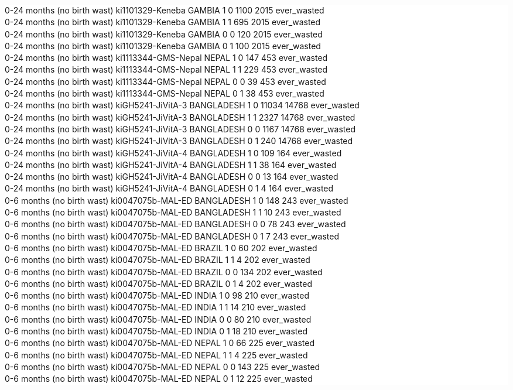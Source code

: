 0-24 months (no birth wast)   ki1101329-Keneba           GAMBIA                         1                      0     1100    2015  ever_wasted      
0-24 months (no birth wast)   ki1101329-Keneba           GAMBIA                         1                      1      695    2015  ever_wasted      
0-24 months (no birth wast)   ki1101329-Keneba           GAMBIA                         0                      0      120    2015  ever_wasted      
0-24 months (no birth wast)   ki1101329-Keneba           GAMBIA                         0                      1      100    2015  ever_wasted      
0-24 months (no birth wast)   ki1113344-GMS-Nepal        NEPAL                          1                      0      147     453  ever_wasted      
0-24 months (no birth wast)   ki1113344-GMS-Nepal        NEPAL                          1                      1      229     453  ever_wasted      
0-24 months (no birth wast)   ki1113344-GMS-Nepal        NEPAL                          0                      0       39     453  ever_wasted      
0-24 months (no birth wast)   ki1113344-GMS-Nepal        NEPAL                          0                      1       38     453  ever_wasted      
0-24 months (no birth wast)   kiGH5241-JiVitA-3          BANGLADESH                     1                      0    11034   14768  ever_wasted      
0-24 months (no birth wast)   kiGH5241-JiVitA-3          BANGLADESH                     1                      1     2327   14768  ever_wasted      
0-24 months (no birth wast)   kiGH5241-JiVitA-3          BANGLADESH                     0                      0     1167   14768  ever_wasted      
0-24 months (no birth wast)   kiGH5241-JiVitA-3          BANGLADESH                     0                      1      240   14768  ever_wasted      
0-24 months (no birth wast)   kiGH5241-JiVitA-4          BANGLADESH                     1                      0      109     164  ever_wasted      
0-24 months (no birth wast)   kiGH5241-JiVitA-4          BANGLADESH                     1                      1       38     164  ever_wasted      
0-24 months (no birth wast)   kiGH5241-JiVitA-4          BANGLADESH                     0                      0       13     164  ever_wasted      
0-24 months (no birth wast)   kiGH5241-JiVitA-4          BANGLADESH                     0                      1        4     164  ever_wasted      
0-6 months (no birth wast)    ki0047075b-MAL-ED          BANGLADESH                     1                      0      148     243  ever_wasted      
0-6 months (no birth wast)    ki0047075b-MAL-ED          BANGLADESH                     1                      1       10     243  ever_wasted      
0-6 months (no birth wast)    ki0047075b-MAL-ED          BANGLADESH                     0                      0       78     243  ever_wasted      
0-6 months (no birth wast)    ki0047075b-MAL-ED          BANGLADESH                     0                      1        7     243  ever_wasted      
0-6 months (no birth wast)    ki0047075b-MAL-ED          BRAZIL                         1                      0       60     202  ever_wasted      
0-6 months (no birth wast)    ki0047075b-MAL-ED          BRAZIL                         1                      1        4     202  ever_wasted      
0-6 months (no birth wast)    ki0047075b-MAL-ED          BRAZIL                         0                      0      134     202  ever_wasted      
0-6 months (no birth wast)    ki0047075b-MAL-ED          BRAZIL                         0                      1        4     202  ever_wasted      
0-6 months (no birth wast)    ki0047075b-MAL-ED          INDIA                          1                      0       98     210  ever_wasted      
0-6 months (no birth wast)    ki0047075b-MAL-ED          INDIA                          1                      1       14     210  ever_wasted      
0-6 months (no birth wast)    ki0047075b-MAL-ED          INDIA                          0                      0       80     210  ever_wasted      
0-6 months (no birth wast)    ki0047075b-MAL-ED          INDIA                          0                      1       18     210  ever_wasted      
0-6 months (no birth wast)    ki0047075b-MAL-ED          NEPAL                          1                      0       66     225  ever_wasted      
0-6 months (no birth wast)    ki0047075b-MAL-ED          NEPAL                          1                      1        4     225  ever_wasted      
0-6 months (no birth wast)    ki0047075b-MAL-ED          NEPAL                          0                      0      143     225  ever_wasted      
0-6 months (no birth wast)    ki0047075b-MAL-ED          NEPAL                          0                      1       12     225  ever_wasted      